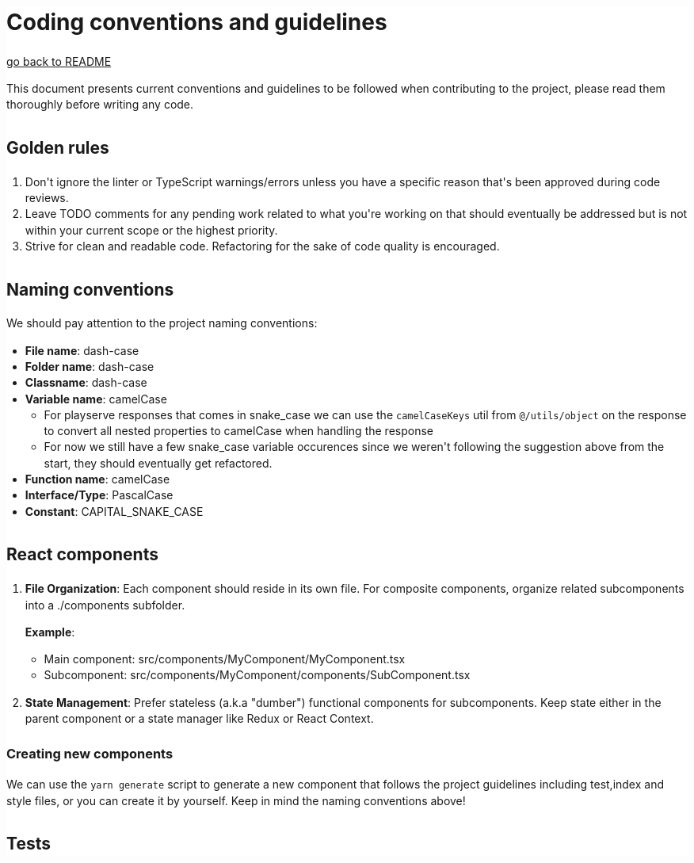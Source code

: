 # Coding conventions and guidelines

[go back to README](./README.md)

This document presents current conventions and guidelines to be followed when contributing to the project, please read them thoroughly before writing any code.

## Golden rules

1. Don't ignore the linter or TypeScript warnings/errors unless you have a specific reason that's been approved during code reviews.
2. Leave TODO comments for any pending work related to what you're working on that should eventually be addressed but is not within your current scope or the highest priority.
3. Strive for clean and readable code. Refactoring for the sake of code quality is encouraged.

## Naming conventions

We should pay attention to the project naming conventions:

- **File name**: dash-case
- **Folder name**: dash-case
- **Classname**: dash-case
- **Variable name**: camelCase
  - For playserve responses that comes in snake_case we can use the `camelCaseKeys` util from `@/utils/object` on the response to convert all nested properties to camelCase when handling the response
  - For now we still have a few snake_case variable occurences since we weren't following the suggestion above from the start, they should eventually get refactored. 
- **Function name**: camelCase
- **Interface/Type**: PascalCase
- **Constant**: CAPITAL_SNAKE_CASE

## React components

1. **File Organization**: Each component should reside in its own file. For composite components, organize related subcomponents into a ./components subfolder.

    **Example**:
    - Main component: src/components/MyComponent/MyComponent.tsx
    - Subcomponent: src/components/MyComponent/components/SubComponent.tsx

2. **State Management**: Prefer stateless (a.k.a "dumber") functional components for subcomponents. Keep state either in the parent component or a state manager like Redux or React Context.

### Creating new components

We can use the `yarn generate` script to generate a new component that follows the project guidelines including test,index and style files, or you can create it by yourself. Keep in mind the naming conventions above!

## Tests
